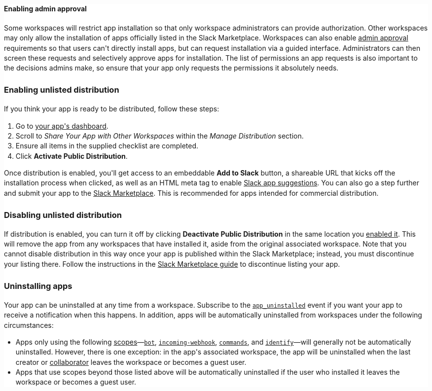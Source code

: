 
#### Enabling admin approval[​](https://docs.slack.dev/distribution#approval "Direct link to Enabling admin approval")
Some workspaces will restrict app installation so that only workspace administrators can provide authorization. Other workspaces may only allow the installation of apps officially listed in the Slack Marketplace.
Workspaces can also enable [admin approval](https://docs.slack.dev/admins/managing-app-approvals) requirements so that users can't directly install apps, but can request installation via a guided interface. Administrators can then screen these requests and selectively approve apps for installation. The list of permissions an app requests is also important to the decisions admins make, so ensure that your app only requests the permissions it absolutely needs.
### Enabling unlisted distribution[​](https://docs.slack.dev/distribution#enabling "Direct link to Enabling unlisted distribution")
If you think your app is ready to be distributed, follow these steps:
  1. Go to [your app's dashboard](https://api.slack.com/apps).
  2. Scroll to _Share Your App with Other Workspaces_ within the _Manage Distribution_ section.
  3. Ensure all items in the supplied checklist are completed.
  4. Click **Activate Public Distribution**.


Once distribution is enabled, you'll get access to an embeddable **Add to Slack** button, a shareable URL that kicks off the installation process when clicked, as well as an HTML meta tag to enable [Slack app suggestions](https://docs.slack.dev/slack-marketplace/distributing-your-app-in-the-slack-marketplace#suggestions).
You can also go a step further and submit your app to the [Slack Marketplace](https://docs.slack.dev/distribution#slack_marketplace_apps). This is recommended for apps intended for commercial distribution.
### Disabling unlisted distribution[​](https://docs.slack.dev/distribution#disabling "Direct link to Disabling unlisted distribution")
If distribution is enabled, you can turn it off by clicking **Deactivate Public Distribution** in the same location you [enabled it](https://docs.slack.dev/distribution#enabling). This will remove the app from any workspaces that have installed it, aside from the original associated workspace.
Note that you cannot disable distribution in this way once your app is published within the Slack Marketplace; instead, you must discontinue your listing there. Follow the instructions in the [Slack Marketplace guide](https://docs.slack.dev/slack-marketplace/distributing-your-app-in-the-slack-marketplace#discontinuing) to discontinue listing your app.
### Uninstalling apps[​](https://docs.slack.dev/distribution#uninstallation "Direct link to Uninstalling apps")
Your app can be uninstalled at any time from a workspace. Subscribe to the [`app_uninstalled`](https://docs.slack.dev/reference/events/app_uninstalled) event if you want your app to receive a notification when this happens.
In addition, apps will be automatically uninstalled from workspaces under the following circumstances:
  * Apps only using the following [scopes](https://docs.slack.dev/reference/scopes)—[`bot`](https://docs.slack.dev/reference/scopes/bot), [`incoming-webhook`](https://docs.slack.dev/reference/scopes/incoming-webhook), [`commands`](https://docs.slack.dev/reference/scopes/commands), and [`identify`](https://docs.slack.dev/reference/scopes/identify)—will generally not be automatically uninstalled. However, there is one exception: in the app's associated workspace, the app will be uninstalled when the last creator or [collaborator](https://slack.com/help/articles/7887743766291-Add-internal-app-collaborators) leaves the workspace or becomes a guest user.
  * Apps that use scopes beyond those listed above will be automatically uninstalled if the user who installed it leaves the workspace or becomes a guest user.

